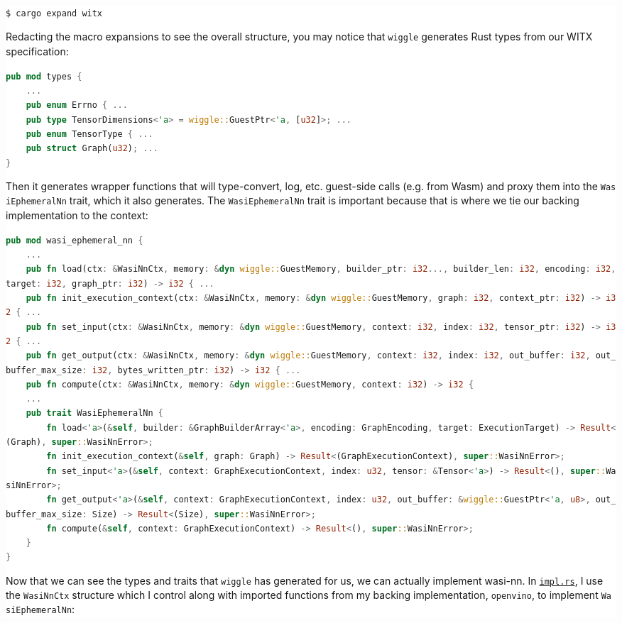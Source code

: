 ```sh
$ cargo expand witx
```

Redacting the macro expansions to see the overall structure, you may notice that `wiggle` generates
Rust types from our WITX specification:

```rust
pub mod types {
    ...
    pub enum Errno { ...
    pub type TensorDimensions<'a> = wiggle::GuestPtr<'a, [u32]>; ...
    pub enum TensorType { ...
    pub struct Graph(u32); ...
}
```

Then it generates wrapper functions that will type-convert, log, etc. guest-side calls (e.g. from
Wasm) and proxy them into the `WasiEphemeralNn` trait, which it also generates. The
`WasiEphemeralNn` trait is important because that is where we tie our backing implementation to the
context:

```rust
pub mod wasi_ephemeral_nn {
    ...
    pub fn load(ctx: &WasiNnCtx, memory: &dyn wiggle::GuestMemory, builder_ptr: i32..., builder_len: i32, encoding: i32, target: i32, graph_ptr: i32) -> i32 { ...
    pub fn init_execution_context(ctx: &WasiNnCtx, memory: &dyn wiggle::GuestMemory, graph: i32, context_ptr: i32) -> i32 { ...
    pub fn set_input(ctx: &WasiNnCtx, memory: &dyn wiggle::GuestMemory, context: i32, index: i32, tensor_ptr: i32) -> i32 { ...
    pub fn get_output(ctx: &WasiNnCtx, memory: &dyn wiggle::GuestMemory, context: i32, index: i32, out_buffer: i32, out_buffer_max_size: i32, bytes_written_ptr: i32) -> i32 { ...
    pub fn compute(ctx: &WasiNnCtx, memory: &dyn wiggle::GuestMemory, context: i32) -> i32 {
    ...
    pub trait WasiEphemeralNn {
        fn load<'a>(&self, builder: &GraphBuilderArray<'a>, encoding: GraphEncoding, target: ExecutionTarget) -> Result<(Graph), super::WasiNnError>;
        fn init_execution_context(&self, graph: Graph) -> Result<(GraphExecutionContext), super::WasiNnError>;
        fn set_input<'a>(&self, context: GraphExecutionContext, index: u32, tensor: &Tensor<'a>) -> Result<(), super::WasiNnError>;
        fn get_output<'a>(&self, context: GraphExecutionContext, index: u32, out_buffer: &wiggle::GuestPtr<'a, u8>, out_buffer_max_size: Size) -> Result<(Size), super::WasiNnError>;
        fn compute(&self, context: GraphExecutionContext) -> Result<(), super::WasiNnError>;
    }
}
```

Now that we can see the types and traits that `wiggle` has generated for us, we can actually
implement wasi-nn. In
[`impl.rs`](https://github.com/bytecodealliance/wasmtime/blob/e09b9400f8434907894949e37f791fbd507d57b3/crates/wasi-nn/src/impl.rs),
I use the `WasiNnCtx` structure which I control along with imported functions from my backing
implementation, `openvino`, to implement `WasiEphemeralNn`:


[wasi-nn]: https://github.com/WebAssembly/wasi-nn